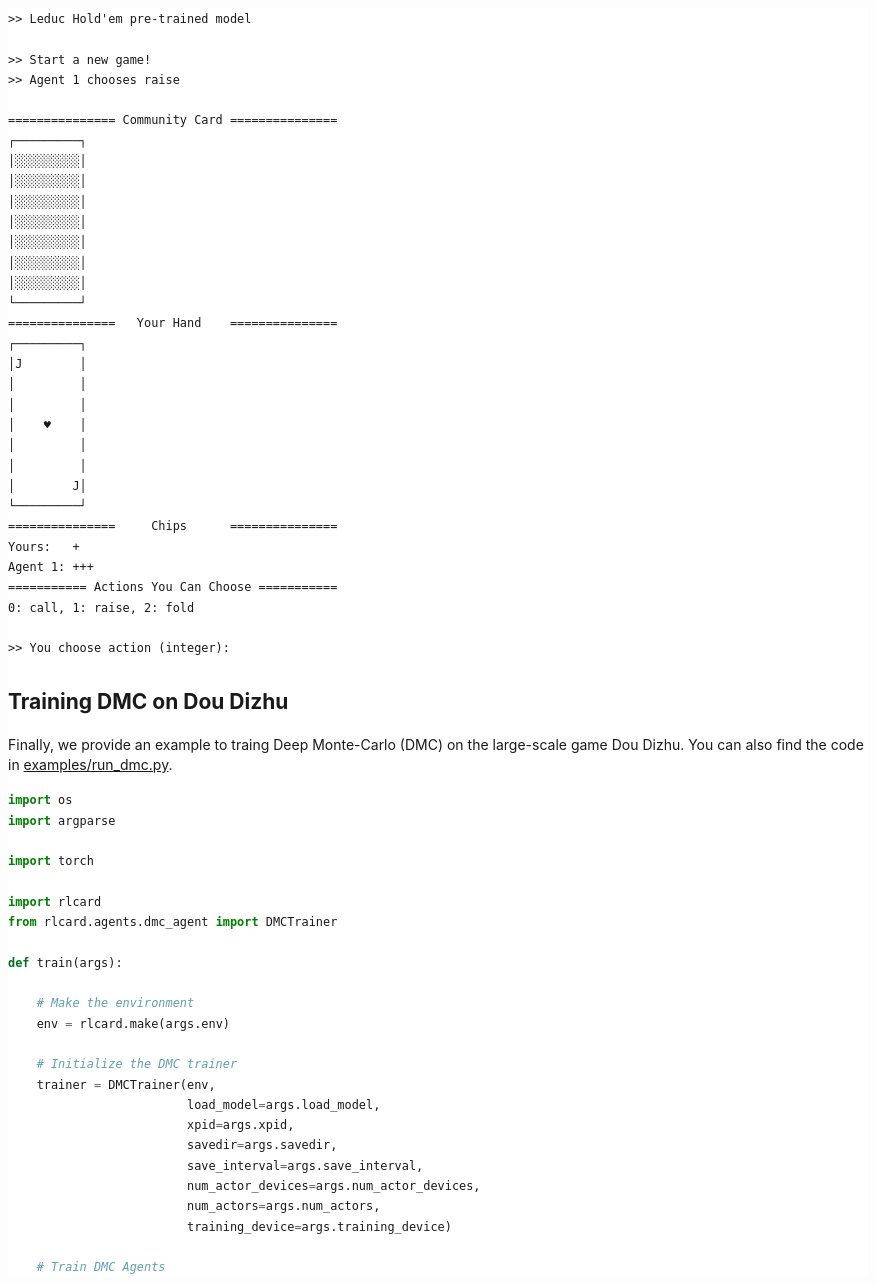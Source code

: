 ```
>> Leduc Hold'em pre-trained model

>> Start a new game!
>> Agent 1 chooses raise

=============== Community Card ===============
┌─────────┐
│░░░░░░░░░│
│░░░░░░░░░│
│░░░░░░░░░│
│░░░░░░░░░│
│░░░░░░░░░│
│░░░░░░░░░│
│░░░░░░░░░│
└─────────┘
===============   Your Hand    ===============
┌─────────┐
│J        │
│         │
│         │
│    ♥    │
│         │
│         │
│        J│
└─────────┘
===============     Chips      ===============
Yours:   +
Agent 1: +++
=========== Actions You Can Choose ===========
0: call, 1: raise, 2: fold

>> You choose action (integer):
```

## Training DMC on Dou Dizhu
Finally, we provide an example to traing Deep Monte-Carlo (DMC) on the large-scale game Dou Dizhu. You can also find the code in [examples/run\_dmc.py](../examples/run_dmc.py).
```python
import os
import argparse

import torch

import rlcard
from rlcard.agents.dmc_agent import DMCTrainer

def train(args):

    # Make the environment
    env = rlcard.make(args.env)

    # Initialize the DMC trainer
    trainer = DMCTrainer(env,
                         load_model=args.load_model,
                         xpid=args.xpid,
                         savedir=args.savedir,
                         save_interval=args.save_interval,
                         num_actor_devices=args.num_actor_devices,
                         num_actors=args.num_actors,
                         training_device=args.training_device)

    # Train DMC Agents
```